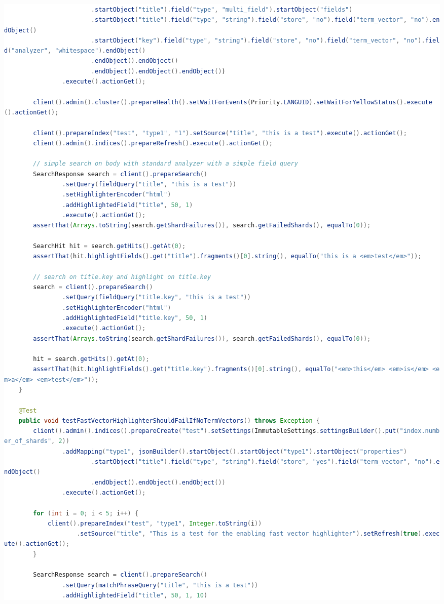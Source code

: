 ```java
                        .startObject("title").field("type", "multi_field").startObject("fields")
                        .startObject("title").field("type", "string").field("store", "no").field("term_vector", "no").endObject()
                        .startObject("key").field("type", "string").field("store", "no").field("term_vector", "no").field("analyzer", "whitespace").endObject()
                        .endObject().endObject()
                        .endObject().endObject().endObject())
                .execute().actionGet();

        client().admin().cluster().prepareHealth().setWaitForEvents(Priority.LANGUID).setWaitForYellowStatus().execute().actionGet();

        client().prepareIndex("test", "type1", "1").setSource("title", "this is a test").execute().actionGet();
        client().admin().indices().prepareRefresh().execute().actionGet();

        // simple search on body with standard analyzer with a simple field query
        SearchResponse search = client().prepareSearch()
                .setQuery(fieldQuery("title", "this is a test"))
                .setHighlighterEncoder("html")
                .addHighlightedField("title", 50, 1)
                .execute().actionGet();
        assertThat(Arrays.toString(search.getShardFailures()), search.getFailedShards(), equalTo(0));

        SearchHit hit = search.getHits().getAt(0);
        assertThat(hit.highlightFields().get("title").fragments()[0].string(), equalTo("this is a <em>test</em>"));

        // search on title.key and highlight on title.key
        search = client().prepareSearch()
                .setQuery(fieldQuery("title.key", "this is a test"))
                .setHighlighterEncoder("html")
                .addHighlightedField("title.key", 50, 1)
                .execute().actionGet();
        assertThat(Arrays.toString(search.getShardFailures()), search.getFailedShards(), equalTo(0));

        hit = search.getHits().getAt(0);
        assertThat(hit.highlightFields().get("title.key").fragments()[0].string(), equalTo("<em>this</em> <em>is</em> <em>a</em> <em>test</em>"));
    }

    @Test
    public void testFastVectorHighlighterShouldFailIfNoTermVectors() throws Exception {
        client().admin().indices().prepareCreate("test").setSettings(ImmutableSettings.settingsBuilder().put("index.number_of_shards", 2))
                .addMapping("type1", jsonBuilder().startObject().startObject("type1").startObject("properties")
                        .startObject("title").field("type", "string").field("store", "yes").field("term_vector", "no").endObject()
                        .endObject().endObject().endObject())
                .execute().actionGet();

        for (int i = 0; i < 5; i++) {
            client().prepareIndex("test", "type1", Integer.toString(i))
                    .setSource("title", "This is a test for the enabling fast vector highlighter").setRefresh(true).execute().actionGet();
        }

        SearchResponse search = client().prepareSearch()
                .setQuery(matchPhraseQuery("title", "this is a test"))
                .addHighlightedField("title", 50, 1, 10)
```